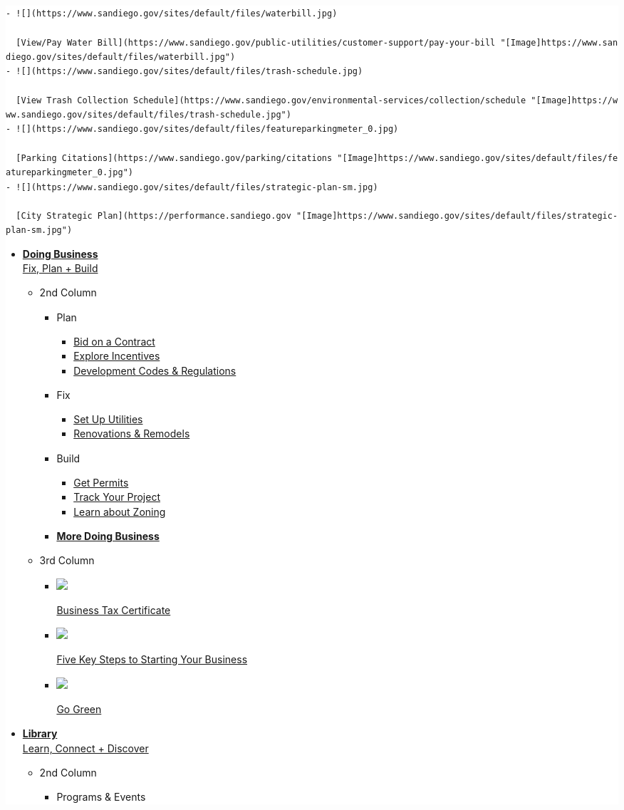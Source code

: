     - ![](https://www.sandiego.gov/sites/default/files/waterbill.jpg)
      
      [View/Pay Water Bill](https://www.sandiego.gov/public-utilities/customer-support/pay-your-bill "[Image]https://www.sandiego.gov/sites/default/files/waterbill.jpg")
    - ![](https://www.sandiego.gov/sites/default/files/trash-schedule.jpg)
      
      [View Trash Collection Schedule](https://www.sandiego.gov/environmental-services/collection/schedule "[Image]https://www.sandiego.gov/sites/default/files/trash-schedule.jpg")
    - ![](https://www.sandiego.gov/sites/default/files/featureparkingmeter_0.jpg)
      
      [Parking Citations](https://www.sandiego.gov/parking/citations "[Image]https://www.sandiego.gov/sites/default/files/featureparkingmeter_0.jpg")
    - ![](https://www.sandiego.gov/sites/default/files/strategic-plan-sm.jpg)
      
      [City Strategic Plan](https://performance.sandiego.gov "[Image]https://www.sandiego.gov/sites/default/files/strategic-plan-sm.jpg")
- [**Doing Business**  
  Fix, Plan + Build](https://www.sandiego.gov/mayor)
  
  - 2nd Column
    
    - Plan
      
      - [Bid on a Contract](https://www.sandiego.gov/purchasing/bids-contracts)
      - [Explore Incentives](https://www.sandiego.gov/economic-development/tax-incentives)
      - [Development Codes &amp; Regulations](https://www.sandiego.gov/development-services/codes-regulations)
    - Fix
      
      - [Set Up Utilities](https://www.sandiego.gov/publicutilities/customerservices)
      - [Renovations &amp; Remodels](https://www.sandiego.gov/development-services)
    - Build
      
      - [Get Permits](https://www.sandiego.gov/development-services/permits)
      - [Track Your Project](https://www.sandiego.gov/development-services)
      - [Learn about Zoning](https://www.sandiego.gov/development-services/zoning)
    - [**More Doing Business**](https://www.sandiego.gov/doing-business)
  - 3rd Column
    
    - ![](https://www.sandiego.gov/sites/default/files/business-tax.jpg)
      
      [Business Tax Certificate](https://www.sandiego.gov/treasurer/taxesfees/btax/btaxhow "[Image]https://www.sandiego.gov/sites/default/files/business-tax.jpg")
    - ![](https://www.sandiego.gov/sites/default/files/business-steps_0.jpg)
      
      [Five Key Steps to Starting Your Business](https://www.sandiego.gov/economic-development/business/starting/keysteps "[Image]https://www.sandiego.gov/sites/default/files/business-steps_0.jpg")
    - ![](https://www.sandiego.gov/sites/default/files/2024-04/green-leaf-sm.jpg)
      
      [Go Green](https://www.sandiego.gov/green-business-network "[Image]https://www.sandiego.gov/sites/default/files/2024-04/green-leaf-sm.jpg")
- [**Library**  
  Learn, Connect + Discover](https://www.sandiego.gov/mayor)
  
  - 2nd Column
    
    - Programs &amp; Events
      